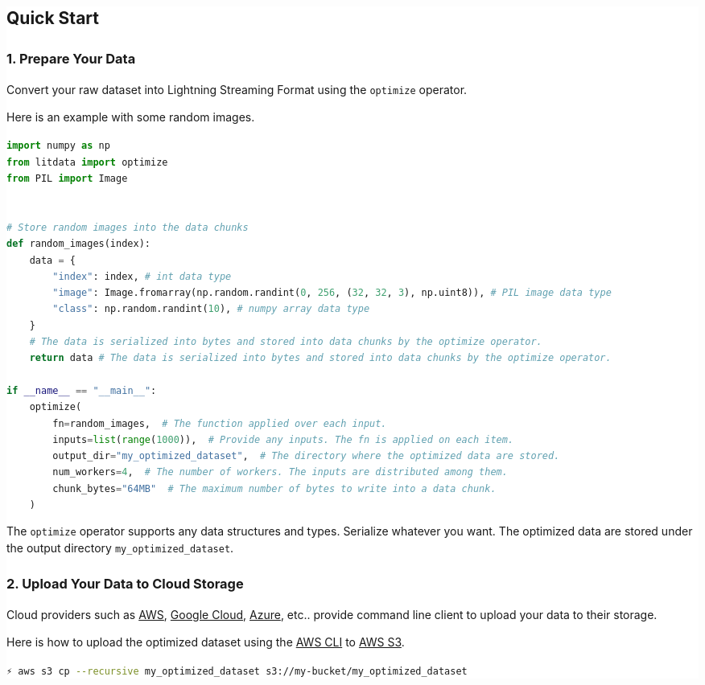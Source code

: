 ## Quick Start

### 1. Prepare Your Data

Convert your raw dataset into Lightning Streaming Format using the `optimize` operator.

Here is an example with some random images. 

```python
import numpy as np
from litdata import optimize
from PIL import Image


# Store random images into the data chunks
def random_images(index):
    data = {
        "index": index, # int data type
        "image": Image.fromarray(np.random.randint(0, 256, (32, 32, 3), np.uint8)), # PIL image data type
        "class": np.random.randint(10), # numpy array data type
    }
    # The data is serialized into bytes and stored into data chunks by the optimize operator.
    return data # The data is serialized into bytes and stored into data chunks by the optimize operator.

if __name__ == "__main__":
    optimize(
        fn=random_images,  # The function applied over each input.
        inputs=list(range(1000)),  # Provide any inputs. The fn is applied on each item.
        output_dir="my_optimized_dataset",  # The directory where the optimized data are stored.
        num_workers=4,  # The number of workers. The inputs are distributed among them.
        chunk_bytes="64MB"  # The maximum number of bytes to write into a data chunk.
    )

```

The `optimize` operator supports any data structures and types. Serialize whatever you want. The optimized data are stored under the output directory `my_optimized_dataset`.

### 2. Upload Your Data to Cloud Storage

Cloud providers such as [AWS](https://docs.aws.amazon.com/cli/latest/userguide/getting-started-install.html), [Google Cloud](https://cloud.google.com/storage/docs/uploading-objects?hl=en#upload-object-cli), [Azure](https://learn.microsoft.com/en-us/azure/import-export/storage-import-export-data-to-files?tabs=azure-portal-preview), etc.. provide command line client to upload your data to their storage.

Here is how to upload the optimized dataset using the [AWS CLI](https://aws.amazon.com/s3) to [AWS S3](https://aws.amazon.com/s3/).

```bash
⚡ aws s3 cp --recursive my_optimized_dataset s3://my-bucket/my_optimized_dataset
```
